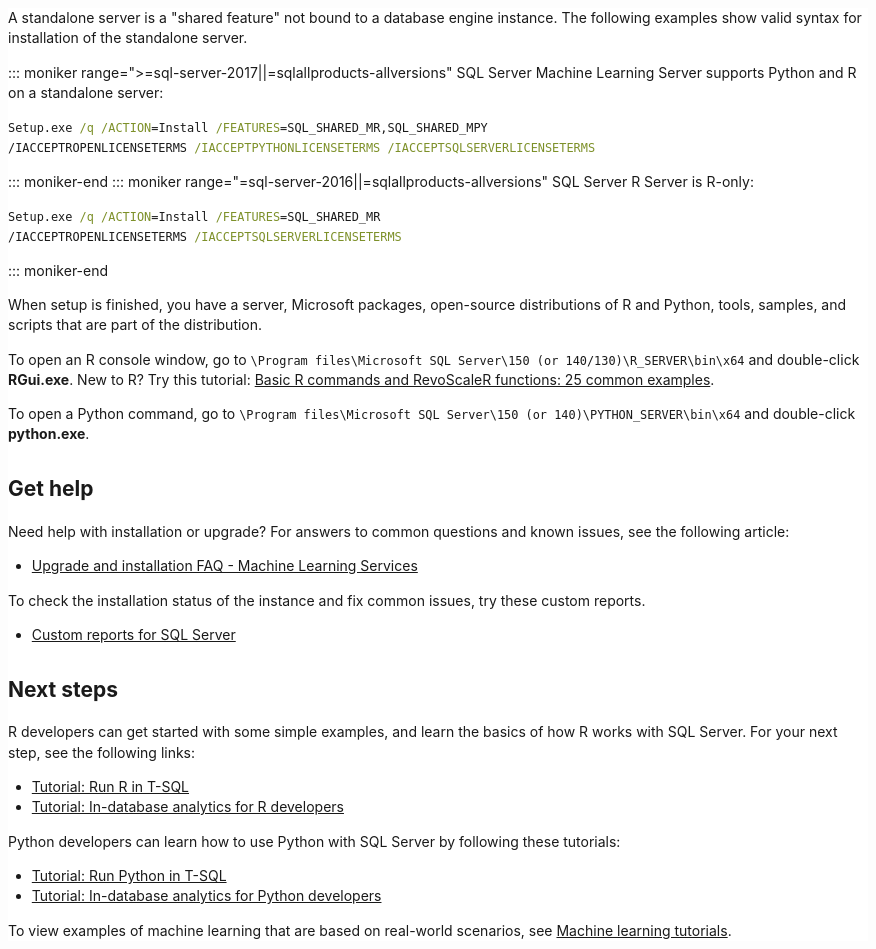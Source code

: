 A standalone server is a "shared feature" not bound to a database engine instance. The following examples show valid syntax for installation of the standalone server.

::: moniker range=">=sql-server-2017||=sqlallproducts-allversions"
SQL Server Machine Learning Server supports Python and R on a standalone server:

```cmd
Setup.exe /q /ACTION=Install /FEATURES=SQL_SHARED_MR,SQL_SHARED_MPY  
/IACCEPTROPENLICENSETERMS /IACCEPTPYTHONLICENSETERMS /IACCEPTSQLSERVERLICENSETERMS
```
::: moniker-end
::: moniker range="=sql-server-2016||=sqlallproducts-allversions"
SQL Server R Server is R-only:

```cmd
Setup.exe /q /ACTION=Install /FEATURES=SQL_SHARED_MR 
/IACCEPTROPENLICENSETERMS /IACCEPTSQLSERVERLICENSETERMS
```
::: moniker-end

When setup is finished, you have a server, Microsoft packages, open-source distributions of R and Python, tools, samples, and scripts that are part of the distribution. 

To open an R console window, go to `\Program files\Microsoft SQL Server\150 (or 140/130)\R_SERVER\bin\x64` and double-click **RGui.exe**. New to R? Try this tutorial: [Basic R commands and RevoScaleR functions: 25 common examples](https://docs.microsoft.com/machine-learning-server/r/tutorial-r-to-revoscaler).

To open a Python command, go to `\Program files\Microsoft SQL Server\150 (or 140)\PYTHON_SERVER\bin\x64` and double-click **python.exe**.

## Get help

Need help with installation or upgrade? For answers to common questions and known issues, see the following article:

* [Upgrade and installation FAQ - Machine Learning Services](../r/upgrade-and-installation-faq-sql-server-r-services.md)

To check the installation status of the instance and fix common issues, try these custom reports.

* [Custom reports for SQL Server](../r/monitor-r-services-using-custom-reports-in-management-studio.md)

## Next steps

R developers can get started with some simple examples, and learn the basics of how R works with SQL Server. For your next step, see the following links:

+ [Tutorial: Run R in T-SQL](../tutorials/quickstart-r-create-script.md)
+ [Tutorial: In-database analytics for R developers](../tutorials/sqldev-in-database-r-for-sql-developers.md)

Python developers can learn how to use Python with SQL Server by following these tutorials:

+ [Tutorial: Run Python in T-SQL](../tutorials/run-python-using-t-sql.md)
+ [Tutorial: In-database analytics for Python developers](../tutorials/sqldev-in-database-python-for-sql-developers.md)

To view examples of machine learning that are based on real-world scenarios, see [Machine learning tutorials](../tutorials/machine-learning-services-tutorials.md).